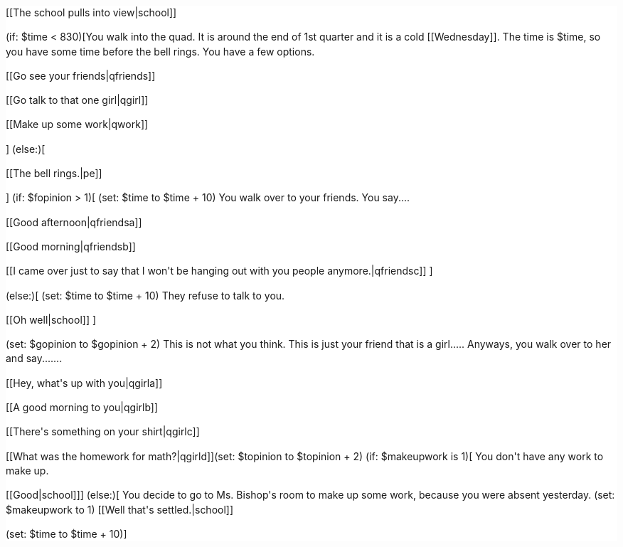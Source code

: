 [[The school pulls into view|school]]

</tw-passagedata><tw-passagedata pid="12" name="school" tags="" position="896,404" size="100,100">(if: $time &lt; 830)[You walk into the quad. It is around the end of 1st quarter and it is a cold [[Wednesday]]. The time is $time, so you have some time before the bell rings. You have a few options.

[[Go see your friends|qfriends]]

[[Go talk to that one girl|qgirl]]

[[Make up some work|qwork]]

]
(else:)[

[[The bell rings.|pe]]

]
</tw-passagedata><tw-passagedata pid="13" name="qfriends" tags="" position="1006,304" size="100,100">(if: $fopinion &gt; 1)[
(set: $time to $time + 10)
You walk over to your friends. You say....

[[Good afternoon|qfriendsa]]

[[Good morning|qfriendsb]]

[[I came over just to say that I won&#39;t be hanging out with you people anymore.|qfriendsc]] ] 

(else:)[
(set: $time to $time + 10)
They refuse to talk to you.

[[Oh well|school]]
]

</tw-passagedata><tw-passagedata pid="14" name="qgirl" tags="" position="791,513" size="100,100">(set: $gopinion to $gopinion + 2)
This is not what you think. This is just your friend that is a girl..... Anyways, you walk over to her and say.......

[[Hey, what&#39;s up with you|qgirla]]

[[A good morning to you|qgirlb]]

[[There&#39;s something on your shirt|qgirlc]]

[[What was the homework for math?|qgirld]]</tw-passagedata><tw-passagedata pid="15" name="qwork" tags="" position="1005,498" size="100,100">(set: $topinion to $topinion + 2)
(if: $makeupwork is 1)[
You don&#39;t have any work to make up.

[[Good|school]]]
(else:)[
You decide to go to Ms. Bishop&#39;s room to make up some work, because you were absent yesterday.
(set: $makeupwork to 1)
[[Well that&#39;s settled.|school]]

(set: $time to $time + 10)]
